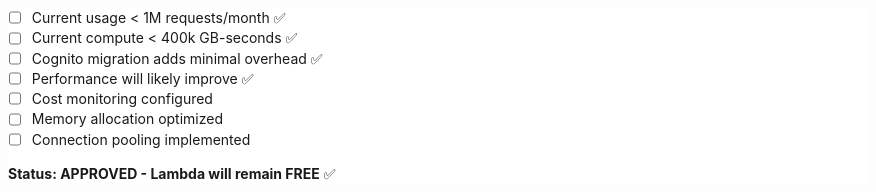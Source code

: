 - [ ] Current usage < 1M requests/month ✅
- [ ] Current compute < 400k GB-seconds ✅
- [ ] Cognito migration adds minimal overhead ✅
- [ ] Performance will likely improve ✅
- [ ] Cost monitoring configured
- [ ] Memory allocation optimized
- [ ] Connection pooling implemented

**Status: APPROVED - Lambda will remain FREE** ✅
